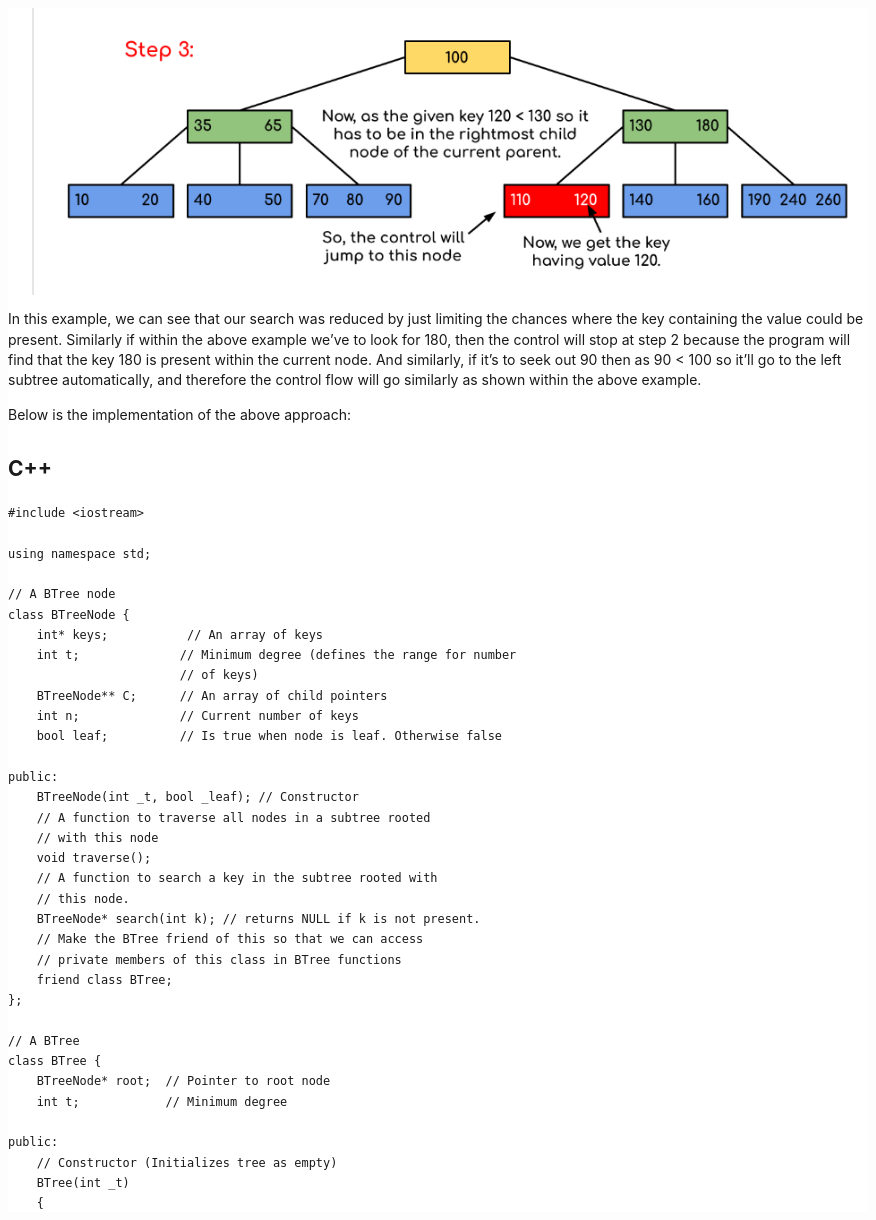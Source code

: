 > ![](./image/output256.png)

In this example, we can see that our search was reduced by just limiting the chances where the key containing the value could be present. Similarly if within the above example we’ve to look for 180, then the control will stop at step 2 because the program will find that the key 180 is present within the current node. And similarly, if it’s to seek out 90 then as 90 < 100 so it’ll go to the left subtree automatically, and therefore the control flow will go similarly as shown within the above example.

Below is the implementation of the above approach:

C++
---

```
#include <iostream>

using namespace std;

// A BTree node
class BTreeNode {
    int* keys;           // An array of keys
    int t;              // Minimum degree (defines the range for number
                        // of keys)
    BTreeNode** C;      // An array of child pointers
    int n;              // Current number of keys
    bool leaf;          // Is true when node is leaf. Otherwise false

public:
    BTreeNode(int _t, bool _leaf); // Constructor
    // A function to traverse all nodes in a subtree rooted
    // with this node
    void traverse();
    // A function to search a key in the subtree rooted with
    // this node.
    BTreeNode* search(int k); // returns NULL if k is not present.
    // Make the BTree friend of this so that we can access
    // private members of this class in BTree functions
    friend class BTree;
};

// A BTree
class BTree {
    BTreeNode* root;  // Pointer to root node
    int t;            // Minimum degree

public:
    // Constructor (Initializes tree as empty)
    BTree(int _t)
    {
```